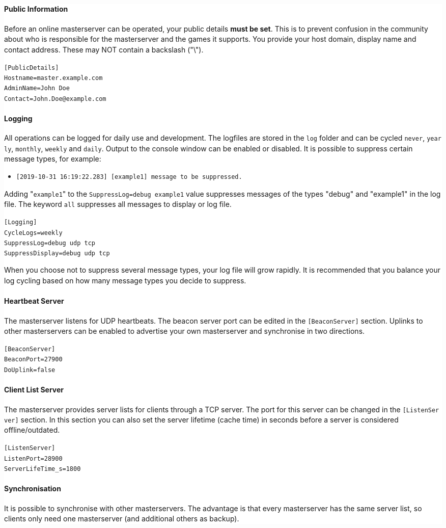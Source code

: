#### Public Information
Before an online masterserver can be operated, your public details **must be set**. This is to prevent confusion in the community about who is responsible for the masterserver and the games it supports. You provide your host domain, display name and contact address. These may NOT contain a backslash ("\\").
```
[PublicDetails]
Hostname=master.example.com
AdminName=John Doe
Contact=John.Doe@example.com
```

#### Logging
All operations can be logged for daily use and development. The logfiles are stored in the `log` folder and can be cycled `never`, `yearly`, `monthly`, `weekly` and `daily`. Output to the console window can be enabled or disabled. It is possible to suppress certain message types, for example:

* `[2019-10-31 16:19:22.283] [example1] message to be suppressed.`

Adding "`example1`" to the `SuppressLog=debug example1` value suppresses messages of the types "debug" and "example1" in the log file. The keyword `all` suppresses all messages to display or log file.

```
[Logging]
CycleLogs=weekly
SuppressLog=debug udp tcp
SuppressDisplay=debug udp tcp
```

When you choose not to suppress several message types, your log file will grow rapidly. It is recommended that you balance your log cycling based on how many message types you decide to suppress.

#### Heartbeat Server
The masterserver listens for UDP heartbeats. The beacon server port can be edited in the `[BeaconServer]` section. Uplinks to other masterservers can be enabled to advertise your own masterserver and synchronise in two directions. 
```
[BeaconServer]
BeaconPort=27900
DoUplink=false
```

#### Client List Server
The masterserver provides server lists for clients through a TCP server. The port for this server can be changed in the `[ListenServer]` section. In this section you can also set the server lifetime (cache time) in seconds before a server is considered offline/outdated.
```
[ListenServer]
ListenPort=28900
ServerLifeTime_s=1800
```

#### Synchronisation
It is possible to synchronise with other masterservers. The advantage is that every masterserver has the same server list, so clients only need one masterserver (and additional others as backup). 
